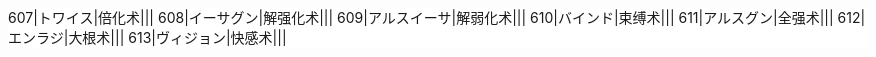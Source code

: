 607|トワイス|倍化术|||
608|イーサグン|解强化术|||
609|アルスイーサ|解弱化术|||
610|バインド|束缚术|||
611|アルスグン|全强术|||
612|エンラジ|大根术|||
613|ヴィジョン|快感术|||
